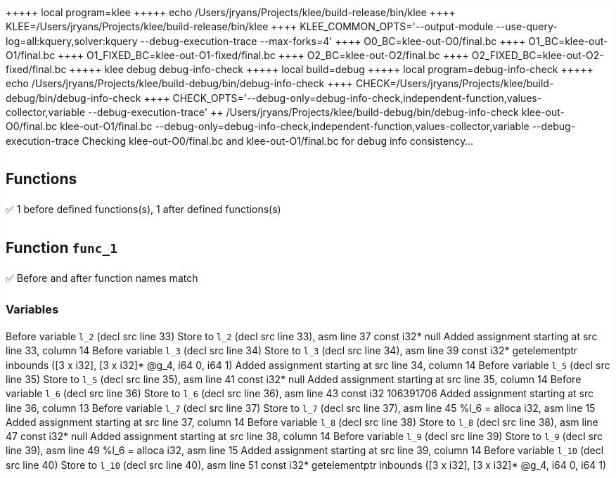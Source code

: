 +++++ local program=klee
+++++ echo /Users/jryans/Projects/klee/build-release/bin/klee
++++ KLEE=/Users/jryans/Projects/klee/build-release/bin/klee
++++ KLEE_COMMON_OPTS='--output-module --use-query-log=all:kquery,solver:kquery --debug-execution-trace --max-forks=4'
++++ O0_BC=klee-out-O0/final.bc
++++ O1_BC=klee-out-O1/final.bc
++++ O1_FIXED_BC=klee-out-O1-fixed/final.bc
++++ O2_BC=klee-out-O2/final.bc
++++ O2_FIXED_BC=klee-out-O2-fixed/final.bc
+++++ klee debug debug-info-check
+++++ local build=debug
+++++ local program=debug-info-check
+++++ echo /Users/jryans/Projects/klee/build-debug/bin/debug-info-check
++++ CHECK=/Users/jryans/Projects/klee/build-debug/bin/debug-info-check
++++ CHECK_OPTS='--debug-only=debug-info-check,independent-function,values-collector,variable --debug-execution-trace'
++ /Users/jryans/Projects/klee/build-debug/bin/debug-info-check klee-out-O0/final.bc klee-out-O1/final.bc --debug-only=debug-info-check,independent-function,values-collector,variable --debug-execution-trace
Checking klee-out-O0/final.bc and klee-out-O1/final.bc for debug info consistency…

## Functions

✅ 1 before defined functions(s), 1 after defined functions(s)

## Function `func_1`

✅ Before and after function names match

### Variables

Before variable `l_2` (decl src line 33)
Store to `l_2` (decl src line 33), asm line 37
  const i32* null
  Added assignment starting at src line 33, column 14
Before variable `l_3` (decl src line 34)
Store to `l_3` (decl src line 34), asm line 39
  const i32* getelementptr inbounds ([3 x i32], [3 x i32]* @g_4, i64 0, i64 1)
  Added assignment starting at src line 34, column 14
Before variable `l_5` (decl src line 35)
Store to `l_5` (decl src line 35), asm line 41
  const i32* null
  Added assignment starting at src line 35, column 14
Before variable `l_6` (decl src line 36)
Store to `l_6` (decl src line 36), asm line 43
  const i32 106391706
  Added assignment starting at src line 36, column 13
Before variable `l_7` (decl src line 37)
Store to `l_7` (decl src line 37), asm line 45
  %l_6 = alloca i32, asm line 15
  Added assignment starting at src line 37, column 14
Before variable `l_8` (decl src line 38)
Store to `l_8` (decl src line 38), asm line 47
  const i32* null
  Added assignment starting at src line 38, column 14
Before variable `l_9` (decl src line 39)
Store to `l_9` (decl src line 39), asm line 49
  %l_6 = alloca i32, asm line 15
  Added assignment starting at src line 39, column 14
Before variable `l_10` (decl src line 40)
Store to `l_10` (decl src line 40), asm line 51
  const i32* getelementptr inbounds ([3 x i32], [3 x i32]* @g_4, i64 0, i64 1)